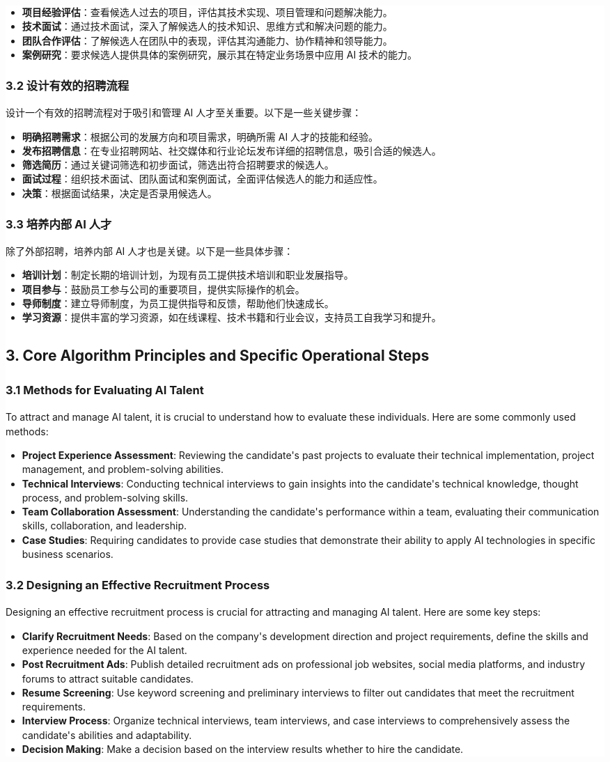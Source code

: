 - **项目经验评估**：查看候选人过去的项目，评估其技术实现、项目管理和问题解决能力。
- **技术面试**：通过技术面试，深入了解候选人的技术知识、思维方式和解决问题的能力。
- **团队合作评估**：了解候选人在团队中的表现，评估其沟通能力、协作精神和领导能力。
- **案例研究**：要求候选人提供具体的案例研究，展示其在特定业务场景中应用 AI 技术的能力。

### 3.2 设计有效的招聘流程

设计一个有效的招聘流程对于吸引和管理 AI 人才至关重要。以下是一些关键步骤：

- **明确招聘需求**：根据公司的发展方向和项目需求，明确所需 AI 人才的技能和经验。
- **发布招聘信息**：在专业招聘网站、社交媒体和行业论坛发布详细的招聘信息，吸引合适的候选人。
- **筛选简历**：通过关键词筛选和初步面试，筛选出符合招聘要求的候选人。
- **面试过程**：组织技术面试、团队面试和案例面试，全面评估候选人的能力和适应性。
- **决策**：根据面试结果，决定是否录用候选人。

### 3.3 培养内部 AI 人才

除了外部招聘，培养内部 AI 人才也是关键。以下是一些具体步骤：

- **培训计划**：制定长期的培训计划，为现有员工提供技术培训和职业发展指导。
- **项目参与**：鼓励员工参与公司的重要项目，提供实际操作的机会。
- **导师制度**：建立导师制度，为员工提供指导和反馈，帮助他们快速成长。
- **学习资源**：提供丰富的学习资源，如在线课程、技术书籍和行业会议，支持员工自我学习和提升。

## 3. Core Algorithm Principles and Specific Operational Steps
### 3.1 Methods for Evaluating AI Talent

To attract and manage AI talent, it is crucial to understand how to evaluate these individuals. Here are some commonly used methods:

- **Project Experience Assessment**: Reviewing the candidate's past projects to evaluate their technical implementation, project management, and problem-solving abilities.
- **Technical Interviews**: Conducting technical interviews to gain insights into the candidate's technical knowledge, thought process, and problem-solving skills.
- **Team Collaboration Assessment**: Understanding the candidate's performance within a team, evaluating their communication skills, collaboration, and leadership.
- **Case Studies**: Requiring candidates to provide case studies that demonstrate their ability to apply AI technologies in specific business scenarios.

### 3.2 Designing an Effective Recruitment Process

Designing an effective recruitment process is crucial for attracting and managing AI talent. Here are some key steps:

- **Clarify Recruitment Needs**: Based on the company's development direction and project requirements, define the skills and experience needed for the AI talent.
- **Post Recruitment Ads**: Publish detailed recruitment ads on professional job websites, social media platforms, and industry forums to attract suitable candidates.
- **Resume Screening**: Use keyword screening and preliminary interviews to filter out candidates that meet the recruitment requirements.
- **Interview Process**: Organize technical interviews, team interviews, and case interviews to comprehensively assess the candidate's abilities and adaptability.
- **Decision Making**: Make a decision based on the interview results whether to hire the candidate.
